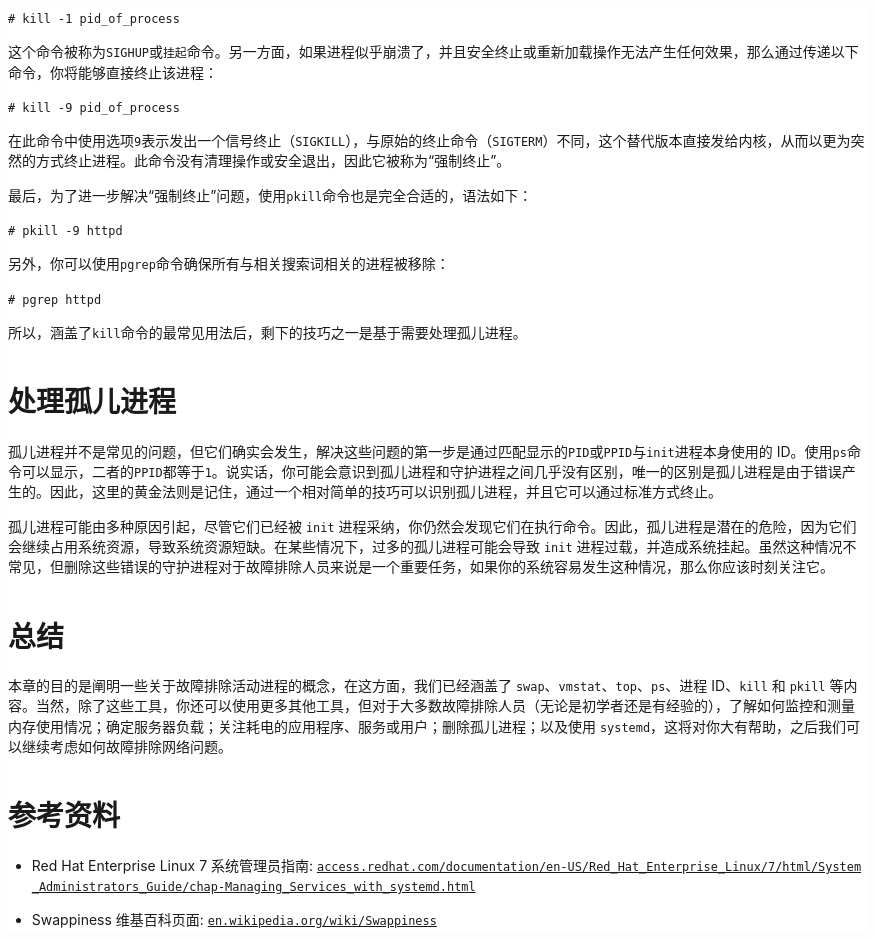 ```
# kill -1 pid_of_process

```

这个命令被称为`SIGHUP`或`挂起`命令。另一方面，如果进程似乎崩溃了，并且安全终止或重新加载操作无法产生任何效果，那么通过传递以下命令，你将能够直接终止该进程：

```
# kill -9 pid_of_process

```

在此命令中使用选项`9`表示发出一个信号终止（`SIGKILL`），与原始的终止命令（`SIGTERM`）不同，这个替代版本直接发给内核，从而以更为突然的方式终止进程。此命令没有清理操作或安全退出，因此它被称为“强制终止”。

最后，为了进一步解决“强制终止”问题，使用`pkill`命令也是完全合适的，语法如下：

```
# pkill -9 httpd

```

另外，你可以使用`pgrep`命令确保所有与相关搜索词相关的进程被移除：

```
# pgrep httpd

```

所以，涵盖了`kill`命令的最常见用法后，剩下的技巧之一是基于需要处理孤儿进程。

# 处理孤儿进程

孤儿进程并不是常见的问题，但它们确实会发生，解决这些问题的第一步是通过匹配显示的`PID`或`PPID`与`init`进程本身使用的 ID。使用`ps`命令可以显示，二者的`PPID`都等于`1`。说实话，你可能会意识到孤儿进程和守护进程之间几乎没有区别，唯一的区别是孤儿进程是由于错误产生的。因此，这里的黄金法则是记住，通过一个相对简单的技巧可以识别孤儿进程，并且它可以通过标准方式终止。

孤儿进程可能由多种原因引起，尽管它们已经被 `init` 进程采纳，你仍然会发现它们在执行命令。因此，孤儿进程是潜在的危险，因为它们会继续占用系统资源，导致系统资源短缺。在某些情况下，过多的孤儿进程可能会导致 `init` 进程过载，并造成系统挂起。虽然这种情况不常见，但删除这些错误的守护进程对于故障排除人员来说是一个重要任务，如果你的系统容易发生这种情况，那么你应该时刻关注它。

# 总结

本章的目的是阐明一些关于故障排除活动进程的概念，在这方面，我们已经涵盖了 `swap`、`vmstat`、`top`、`ps`、进程 ID、`kill` 和 `pkill` 等内容。当然，除了这些工具，你还可以使用更多其他工具，但对于大多数故障排除人员（无论是初学者还是有经验的），了解如何监控和测量内存使用情况；确定服务器负载；关注耗电的应用程序、服务或用户；删除孤儿进程；以及使用 `systemd`，这将对你大有帮助，之后我们可以继续考虑如何故障排除网络问题。

# 参考资料

+   Red Hat Enterprise Linux 7 系统管理员指南: [`access.redhat.com/documentation/en-US/Red_Hat_Enterprise_Linux/7/html/System_Administrators_Guide/chap-Managing_Services_with_systemd.html`](https://access.redhat.com/documentation/en-US/Red_Hat_Enterprise_Linux/7/html/System_Administrators_Guide/chap-Managing_Services_with_systemd.html)

+   Swappiness 维基百科页面: [`en.wikipedia.org/wiki/Swappiness`](http://en.wikipedia.org/wiki/Swappiness)
